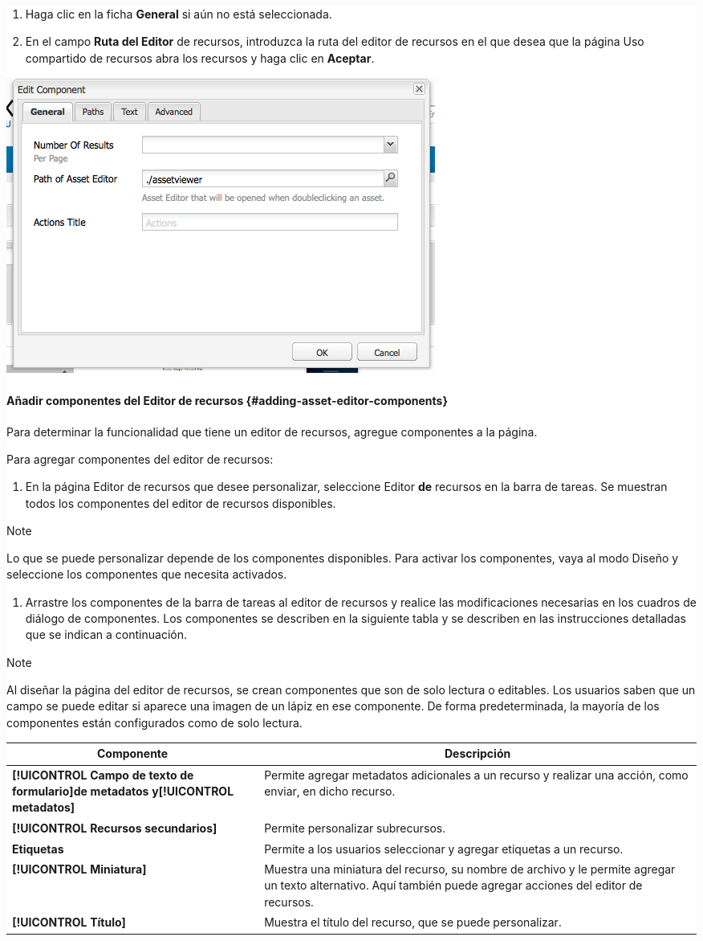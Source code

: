 1. Haga clic en la ficha **General** si aún no está seleccionada.

1. En el campo **Ruta del Editor** de recursos, introduzca la ruta del editor de recursos en el que desea que la página Uso compartido de recursos abra los recursos y haga clic en **Aceptar**.

![screen_shot_2012-04-23at21653pm](assets/screen_shot_2012-04-23at21653pm.png)

#### Añadir componentes del Editor de recursos {#adding-asset-editor-components}

Para determinar la funcionalidad que tiene un editor de recursos, agregue componentes a la página.

Para agregar componentes del editor de recursos:

1. En la página Editor de recursos que desee personalizar, seleccione Editor **de** recursos en la barra de tareas. Se muestran todos los componentes del editor de recursos disponibles.

>[!NOTE]
>
>Lo que se puede personalizar depende de los componentes disponibles. Para activar los componentes, vaya al modo Diseño y seleccione los componentes que necesita activados.

1. Arrastre los componentes de la barra de tareas al editor de recursos y realice las modificaciones necesarias en los cuadros de diálogo de componentes. Los componentes se describen en la siguiente tabla y se describen en las instrucciones detalladas que se indican a continuación.

>[!NOTE]
>
>Al diseñar la página del editor de recursos, se crean componentes que son de solo lectura o editables. Los usuarios saben que un campo se puede editar si aparece una imagen de un lápiz en ese componente. De forma predeterminada, la mayoría de los componentes están configurados como de solo lectura.

| Componente | Descripción |
|---|---|
| **[!UICONTROL Campo de texto de formulario]de metadatos y[!UICONTROL metadatos]** | Permite agregar metadatos adicionales a un recurso y realizar una acción, como enviar, en dicho recurso. |
| **[!UICONTROL Recursos secundarios]** | Permite personalizar subrecursos. |
| **Etiquetas** | Permite a los usuarios seleccionar y agregar etiquetas a un recurso. |
| **[!UICONTROL Miniatura]** | Muestra una miniatura del recurso, su nombre de archivo y le permite agregar un texto alternativo. Aquí también puede agregar acciones del editor de recursos. |
| **[!UICONTROL Título]** | Muestra el título del recurso, que se puede personalizar. |
